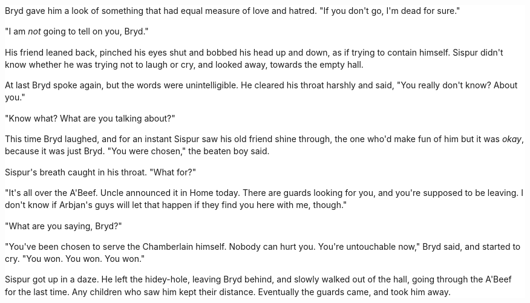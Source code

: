 <p>
</p>
<p>Bryd gave him a look of something that had equal 
measure of love and hatred. "If you don't go, I'm dead for sure."</p>
<p>
</p>
"I am <i>not</i> going to tell on you, Bryd."

<p>
</p>
<p>His friend leaned back, pinched his eyes shut and 
bobbed his head up and down, as if trying to contain himself. Sispur didn't know 
whether he was trying not to laugh or cry, and looked away, towards the empty 
hall.</p>
<p>
</p>
<p>At last Bryd spoke again, but the words were 
unintelligible. He cleared his throat harshly and said, "You really don't know? 
About you."</p>
<p>
</p>
"Know what? What are you talking about?"

<p>
</p>
<p>This time Bryd laughed, and for an instant Sispur saw 
his old friend shine through, the one who'd make fun of him but it was <i>okay</i>, 
because it was just Bryd. "You were chosen," the beaten boy said.</p>
<p>
</p>
Sispur's breath caught in his throat. "What for?"

<p>
</p>
<p>"It's all over the A'Beef. Uncle announced it in Home 
today. There are guards looking for you, and you're supposed to be leaving. I 
don't know if Arbjan's guys will let that happen if they find you here with me, 
though."</p>
<p>
</p>
"What are you saying, Bryd?"

<p>
</p>
<p>"You've been chosen to serve the Chamberlain himself. 
Nobody can hurt you. You're untouchable now," Bryd said, and started to cry. 
"You won. You won. You won."</p>
<p>
</p>
<p>Sispur got up in a daze. He left the hidey-hole, 
leaving Bryd behind, and slowly walked out of the hall, going through the A'Beef 
for the last time. Any children who saw him kept their distance. Eventually the 
guards came, and took him away.</p>
